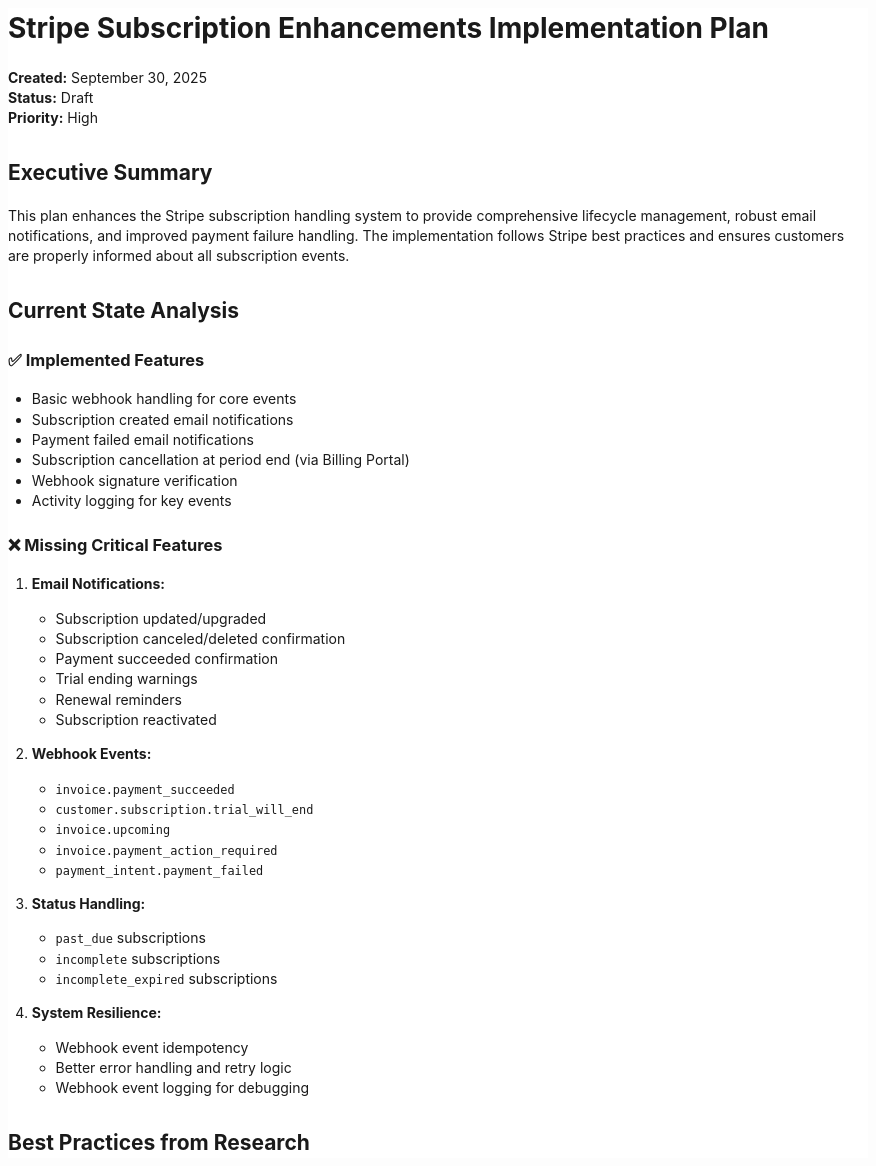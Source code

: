 # Stripe Subscription Enhancements Implementation Plan

**Created:** September 30, 2025  
**Status:** Draft  
**Priority:** High

## Executive Summary

This plan enhances the Stripe subscription handling system to provide comprehensive lifecycle management, robust email notifications, and improved payment failure handling. The implementation follows Stripe best practices and ensures customers are properly informed about all subscription events.

## Current State Analysis

### ✅ Implemented Features

- Basic webhook handling for core events
- Subscription created email notifications
- Payment failed email notifications
- Subscription cancellation at period end (via Billing Portal)
- Webhook signature verification
- Activity logging for key events

### ❌ Missing Critical Features

1. **Email Notifications:**
   - Subscription updated/upgraded
   - Subscription canceled/deleted confirmation
   - Payment succeeded confirmation
   - Trial ending warnings
   - Renewal reminders
   - Subscription reactivated

2. **Webhook Events:**
   - `invoice.payment_succeeded`
   - `customer.subscription.trial_will_end`
   - `invoice.upcoming`
   - `invoice.payment_action_required`
   - `payment_intent.payment_failed`

3. **Status Handling:**
   - `past_due` subscriptions
   - `incomplete` subscriptions
   - `incomplete_expired` subscriptions

4. **System Resilience:**
   - Webhook event idempotency
   - Better error handling and retry logic
   - Webhook event logging for debugging

## Best Practices from Research
